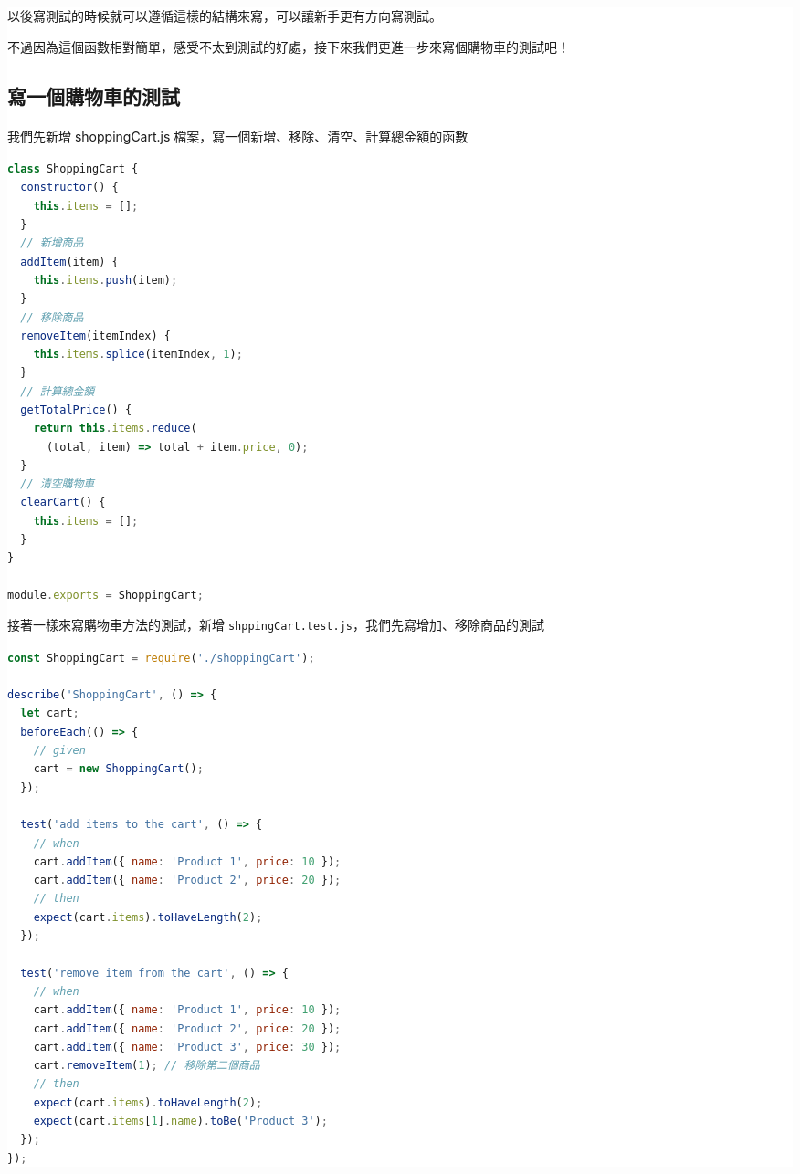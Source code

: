 以後寫測試的時候就可以遵循這樣的結構來寫，可以讓新手更有方向寫測試。

不過因為這個函數相對簡單，感受不太到測試的好處，接下來我們更進一步來寫個購物車的測試吧！

## 寫一個購物車的測試
我們先新增 shoppingCart.js 檔案，寫一個新增、移除、清空、計算總金額的函數
```js
class ShoppingCart {
  constructor() {
    this.items = [];
  }
  // 新增商品
  addItem(item) {
    this.items.push(item);
  }
  // 移除商品
  removeItem(itemIndex) {
    this.items.splice(itemIndex, 1);
  }
  // 計算總金額
  getTotalPrice() {
    return this.items.reduce(
      (total, item) => total + item.price, 0);
  }
  // 清空購物車
  clearCart() {
    this.items = [];
  }
}

module.exports = ShoppingCart;
```

接著一樣來寫購物車方法的測試，新增 `shppingCart.test.js`，我們先寫增加、移除商品的測試

```js
const ShoppingCart = require('./shoppingCart');

describe('ShoppingCart', () => {
  let cart;
  beforeEach(() => {
    // given
    cart = new ShoppingCart();
  });

  test('add items to the cart', () => {
    // when
    cart.addItem({ name: 'Product 1', price: 10 });
    cart.addItem({ name: 'Product 2', price: 20 });
    // then
    expect(cart.items).toHaveLength(2);
  });

  test('remove item from the cart', () => {
    // when
    cart.addItem({ name: 'Product 1', price: 10 });
    cart.addItem({ name: 'Product 2', price: 20 });
    cart.addItem({ name: 'Product 3', price: 30 });
    cart.removeItem(1); // 移除第二個商品
    // then
    expect(cart.items).toHaveLength(2);
    expect(cart.items[1].name).toBe('Product 3');
  });
});
```
